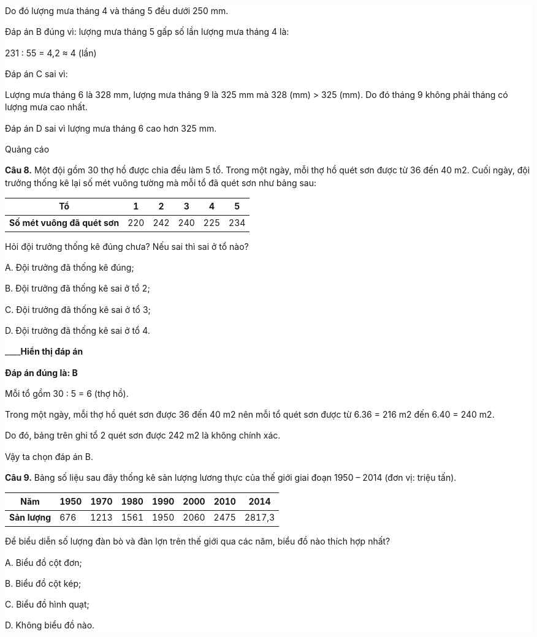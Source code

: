 Do đó lượng mưa tháng 4 và tháng 5 đều dưới 250 mm.

Đáp án B đúng vì: lượng mưa tháng 5 gấp số lần lượng mưa tháng 4 là: 

231 : 55 = 4,2 ≈ 4 (lần)

Đáp án C sai vì:

Lượng mưa tháng 6 là 328 mm, lượng mưa tháng 9 là 325 mm mà 328 (mm) > 325 (mm). Do đó tháng 9 không phải tháng có lượng mưa cao nhất.

Đáp án D sai vì lượng mưa tháng 6 cao hơn 325 mm.

Quảng cáo

**Câu 8.** Một đội gồm 30 thợ hồ được chia đều làm 5 tổ. Trong một ngày, mỗi thợ hồ quét sơn được từ 36 đến 40 m2. Cuối ngày, đội trưởng thống kê lại số mét vuông tường mà mỗi tổ đã quét sơn như bảng sau:

**Tổ** | 1 | 2 | 3 | 4 | 5  
---|---|---|---|---|---  
**Số mét vuông đã quét sơn** | 220 | 242 | 240 | 225 | 234  
  
Hỏi đội trưởng thống kê đúng chưa? Nếu sai thì sai ở tổ nào?

A. Đội trưởng đã thống kê đúng; 

B. Đội trưởng đã thống kê sai ở tổ 2; 

C. Đội trưởng đã thống kê sai ở tổ 3; 

D. Đội trưởng đã thống kê sai ở tổ 4.

____**Hiển thị đáp án**

**Đáp án đúng là: B**

Mỗi tổ gồm 30 : 5 = 6 (thợ hồ).

Trong một ngày, mỗi thợ hồ quét sơn được 36 đến 40 m2 nên mỗi tổ quét sơn được từ 6.36 = 216 m2 đến 6.40 = 240 m2.

Do đó, bảng trên ghi tổ 2 quét sơn được 242 m2 là không chính xác.

Vậy ta chọn đáp án B.

**Câu 9.** Bảng số liệu sau đây thống kê sản lượng lương thực của thế giới giai đoạn 1950 – 2014 (đơn vị: triệu tấn).

**Năm** | 1950 | 1970 | 1980 | 1990 | 2000 | 2010 | 2014  
---|---|---|---|---|---|---|---  
**Sản lượng** | 676 | 1213 | 1561 | 1950 | 2060 | 2475 | 2817,3  
  
Để biểu diễn số lượng đàn bò và đàn lợn trên thế giới qua các năm, biểu đồ nào thích hợp nhất?

A. Biểu đồ cột đơn; 

B. Biểu đồ cột kép; 

C. Biểu đồ hình quạt; 

D. Không biểu đồ nào.
